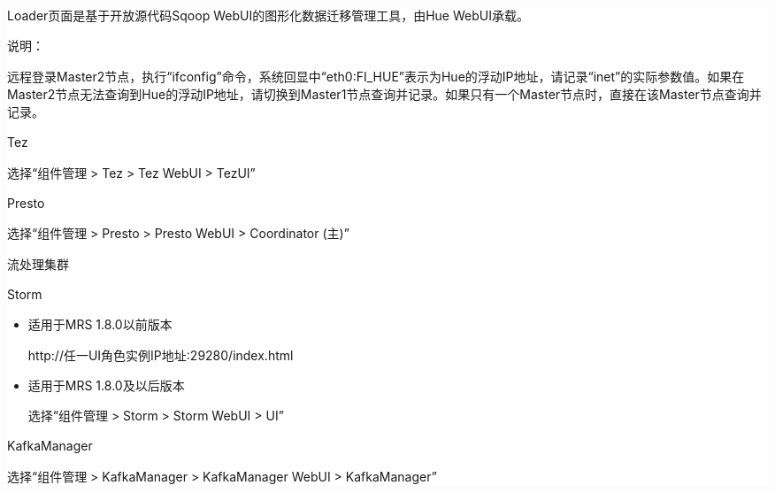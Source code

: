 <p id="zh-cn_topic_0069869151_p498289163210"><a name="zh-cn_topic_0069869151_p498289163210"></a><a name="zh-cn_topic_0069869151_p498289163210"></a>Loader页面是基于开放源代码Sqoop WebUI的图形化数据迁移管理工具，由Hue WebUI承载。</p>
<div class="note" id="nffc072ceb1a240378e47235e0819cc1f"><a name="nffc072ceb1a240378e47235e0819cc1f"></a><a name="nffc072ceb1a240378e47235e0819cc1f"></a><span class="notetitle"> 说明： </span><div class="notebody"><p id="zh-cn_topic_0069869151_p155357479426"><a name="zh-cn_topic_0069869151_p155357479426"></a><a name="zh-cn_topic_0069869151_p155357479426"></a>远程登录Master2节点，执行“ifconfig”命令，系统回显中“eth0:FI_HUE”表示为Hue的浮动IP地址，请记录“inet”的实际参数值。如果在Master2节点无法查询到Hue的浮动IP地址，请切换到Master1节点查询并记录。如果只有一个Master节点时，直接在该Master节点查询并记录。</p>
</div></div>
</td>
</tr>
<tr id="r2c9d95a87d484a29826d50ea722c02a3"><td class="cellrowborder" valign="top" headers="mcps1.2.4.1.1 "><p id="zh-cn_topic_0069869151_p185194943416"><a name="zh-cn_topic_0069869151_p185194943416"></a><a name="zh-cn_topic_0069869151_p185194943416"></a>Tez</p>
</td>
<td class="cellrowborder" valign="top" headers="mcps1.2.4.1.2 "><p id="a5473962e9f82410fb37abaeafbd593d2"><a name="a5473962e9f82410fb37abaeafbd593d2"></a><a name="a5473962e9f82410fb37abaeafbd593d2"></a>选择“<span id="ph202211465247"><a name="ph202211465247"></a><a name="ph202211465247"></a>组件</span>管理 &gt; Tez &gt; Tez WebUI &gt; TezUI”</p>
</td>
</tr>
<tr id="rb7bb6a04880a4f0daee8e6f9ae2deab4"><td class="cellrowborder" valign="top" headers="mcps1.2.4.1.1 "><p id="ab90e7ff032d045328076b668a35f060e"><a name="ab90e7ff032d045328076b668a35f060e"></a><a name="ab90e7ff032d045328076b668a35f060e"></a>Presto</p>
</td>
<td class="cellrowborder" valign="top" headers="mcps1.2.4.1.2 "><p id="ab8ebca6e2bba4291ac862a85892fddb5"><a name="ab8ebca6e2bba4291ac862a85892fddb5"></a><a name="ab8ebca6e2bba4291ac862a85892fddb5"></a>选择“<span id="ph43110493244"><a name="ph43110493244"></a><a name="ph43110493244"></a>组件</span>管理 &gt; Presto &gt; Presto WebUI &gt; Coordinator (主)”</p>
</td>
</tr>
<tr id="r8242d5f17e6949adae9bed8621205302"><td class="cellrowborder" rowspan="2" valign="top" width="20%" headers="mcps1.2.4.1.1 "><p id="a164e2ca3efc349be8d27c26ff85def36"><a name="a164e2ca3efc349be8d27c26ff85def36"></a><a name="a164e2ca3efc349be8d27c26ff85def36"></a>流处理集群</p>
<p id="affd6e45a65e84087b00fe2fade665b29"><a name="affd6e45a65e84087b00fe2fade665b29"></a><a name="affd6e45a65e84087b00fe2fade665b29"></a></p>
</td>
<td class="cellrowborder" valign="top" width="31.990000000000002%" headers="mcps1.2.4.1.2 "><p id="zh-cn_topic_0069869151_p170958315137"><a name="zh-cn_topic_0069869151_p170958315137"></a><a name="zh-cn_topic_0069869151_p170958315137"></a>Storm</p>
</td>
<td class="cellrowborder" valign="top" width="48.010000000000005%" headers="mcps1.2.4.1.3 "><a name="zh-cn_topic_0069869151_ul1890834616"></a><a name="zh-cn_topic_0069869151_ul1890834616"></a><ul id="zh-cn_topic_0069869151_ul1890834616"><li>适用于MRS 1.8.0以前版本<p id="zh-cn_topic_0069869151_p425855015137"><a name="zh-cn_topic_0069869151_p425855015137"></a><a name="zh-cn_topic_0069869151_p425855015137"></a>http://任一UI角色实例IP地址:29280/index.html</p>
</li></ul>
<a name="ua62d150c12e44f1092d0c7908c0a0921"></a><a name="ua62d150c12e44f1092d0c7908c0a0921"></a><ul id="ua62d150c12e44f1092d0c7908c0a0921"><li>适用于MRS 1.8.0及以后版本<p id="zh-cn_topic_0069869151_p44851318815"><a name="zh-cn_topic_0069869151_p44851318815"></a><a name="zh-cn_topic_0069869151_p44851318815"></a>选择“<span id="ph967345362413"><a name="ph967345362413"></a><a name="ph967345362413"></a>组件</span>管理 &gt; Storm &gt; Storm WebUI &gt; UI”</p>
</li></ul>
</td>
</tr>
<tr id="r59360952085048d1ba1420e43c9201e3"><td class="cellrowborder" valign="top" headers="mcps1.2.4.1.1 "><p id="zh-cn_topic_0069869151_p102254291554"><a name="zh-cn_topic_0069869151_p102254291554"></a><a name="zh-cn_topic_0069869151_p102254291554"></a>KafkaManager</p>
</td>
<td class="cellrowborder" valign="top" headers="mcps1.2.4.1.2 "><p id="zh-cn_topic_0069869151_p174984581558"><a name="zh-cn_topic_0069869151_p174984581558"></a><a name="zh-cn_topic_0069869151_p174984581558"></a>选择“<span id="ph9552135618240"><a name="ph9552135618240"></a><a name="ph9552135618240"></a>组件</span>管理 &gt; KafkaManager &gt; KafkaManager WebUI &gt; KafkaManager”</p>